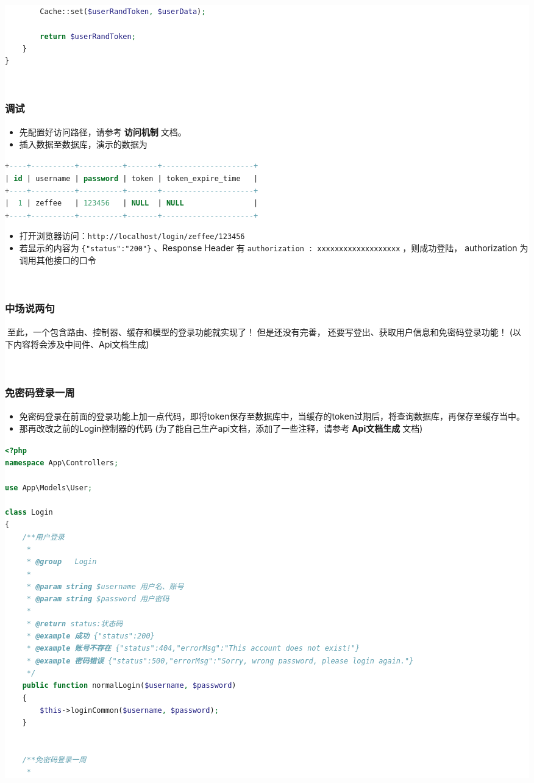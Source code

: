 ```php
        Cache::set($userRandToken, $userData);

        return $userRandToken;
    }
}    
```

<br/>

### 调试

- 先配置好访问路径，请参考 **访问机制** 文档。
- 插入数据至数据库，演示的数据为

```sql
+----+----------+----------+-------+---------------------+
| id | username | password | token | token_expire_time   |
+----+----------+----------+-------+---------------------+
|  1 | zeffee   | 123456   | NULL  | NULL                |
+----+----------+----------+-------+---------------------+
```

- 打开浏览器访问：`http://localhost/login/zeffee/123456`
- 若显示的内容为 `{"status":"200"}` 、Response Header 有 `authorization : xxxxxxxxxxxxxxxxxxx`  ，则成功登陆， authorization 为调用其他接口的口令

<br/>

### 中场说两句

​	至此，一个包含路由、控制器、缓存和模型的登录功能就实现了！ 但是还没有完善， 还要写登出、获取用户信息和免密码登录功能！  (以下内容将会涉及中间件、Api文档生成)

<br/>

### 免密码登录一周

- 免密码登录在前面的登录功能上加一点代码，即将token保存至数据库中，当缓存的token过期后，将查询数据库，再保存至缓存当中。
- 那再改改之前的Login控制器的代码 (为了能自己生产api文档，添加了一些注释，请参考 **Api文档生成** 文档)

```php
<?php
namespace App\Controllers;

use App\Models\User;

class Login
{
    /**用户登录
     *
     * @group   Login
     *
     * @param string $username 用户名、账号
     * @param string $password 用户密码
     *
     * @return status:状态码
     * @example 成功 {"status":200}
     * @example 账号不存在 {"status":404,"errorMsg":"This account does not exist!"}
     * @example 密码错误 {"status":500,"errorMsg":"Sorry, wrong password, please login again."}
     */
    public function normalLogin($username, $password)
    {
        $this->loginCommon($username, $password);
    }


    /**免密码登录一周
     *
```